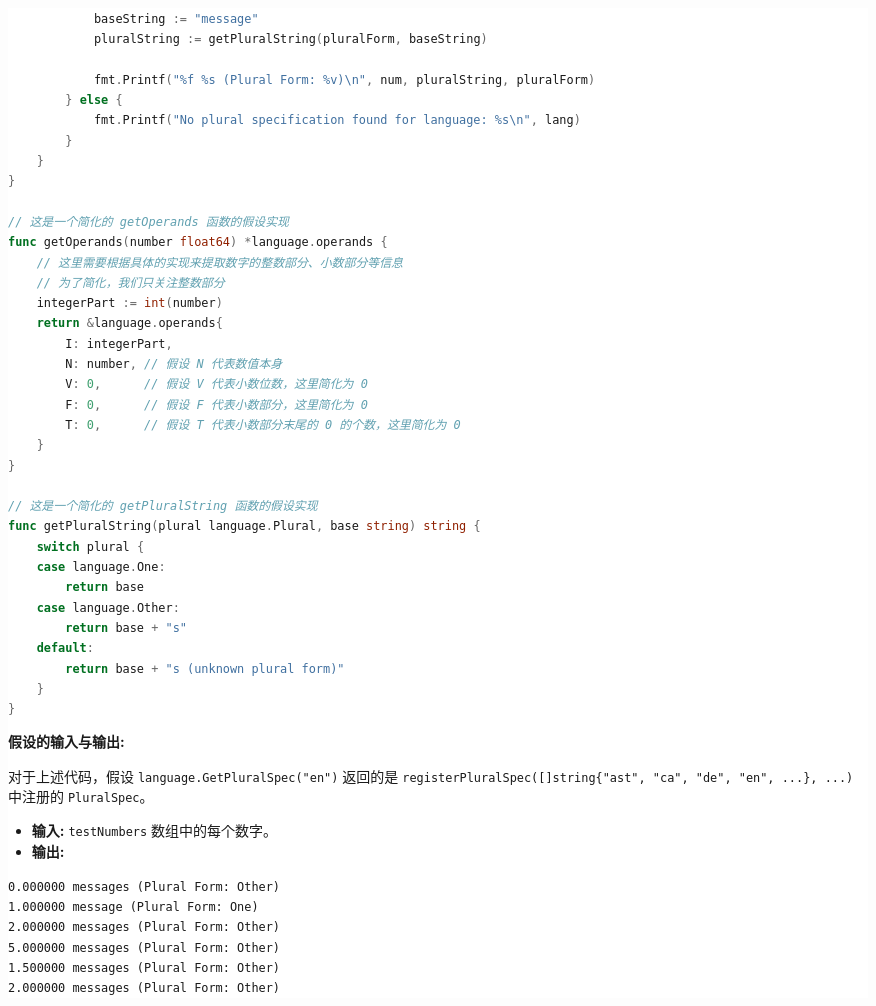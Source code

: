 ```go
			baseString := "message"
			pluralString := getPluralString(pluralForm, baseString)

			fmt.Printf("%f %s (Plural Form: %v)\n", num, pluralString, pluralForm)
		} else {
			fmt.Printf("No plural specification found for language: %s\n", lang)
		}
	}
}

// 这是一个简化的 getOperands 函数的假设实现
func getOperands(number float64) *language.operands {
	// 这里需要根据具体的实现来提取数字的整数部分、小数部分等信息
	// 为了简化，我们只关注整数部分
	integerPart := int(number)
	return &language.operands{
		I: integerPart,
		N: number, // 假设 N 代表数值本身
		V: 0,      // 假设 V 代表小数位数，这里简化为 0
		F: 0,      // 假设 F 代表小数部分，这里简化为 0
		T: 0,      // 假设 T 代表小数部分末尾的 0 的个数，这里简化为 0
	}
}

// 这是一个简化的 getPluralString 函数的假设实现
func getPluralString(plural language.Plural, base string) string {
	switch plural {
	case language.One:
		return base
	case language.Other:
		return base + "s"
	default:
		return base + "s (unknown plural form)"
	}
}
```

**假设的输入与输出:**

对于上述代码，假设 `language.GetPluralSpec("en")` 返回的是 `registerPluralSpec([]string{"ast", "ca", "de", "en", ...}, ...)` 中注册的 `PluralSpec`。

* **输入:** `testNumbers` 数组中的每个数字。
* **输出:**
```
0.000000 messages (Plural Form: Other)
1.000000 message (Plural Form: One)
2.000000 messages (Plural Form: Other)
5.000000 messages (Plural Form: Other)
1.500000 messages (Plural Form: Other)
2.000000 messages (Plural Form: Other)
```
